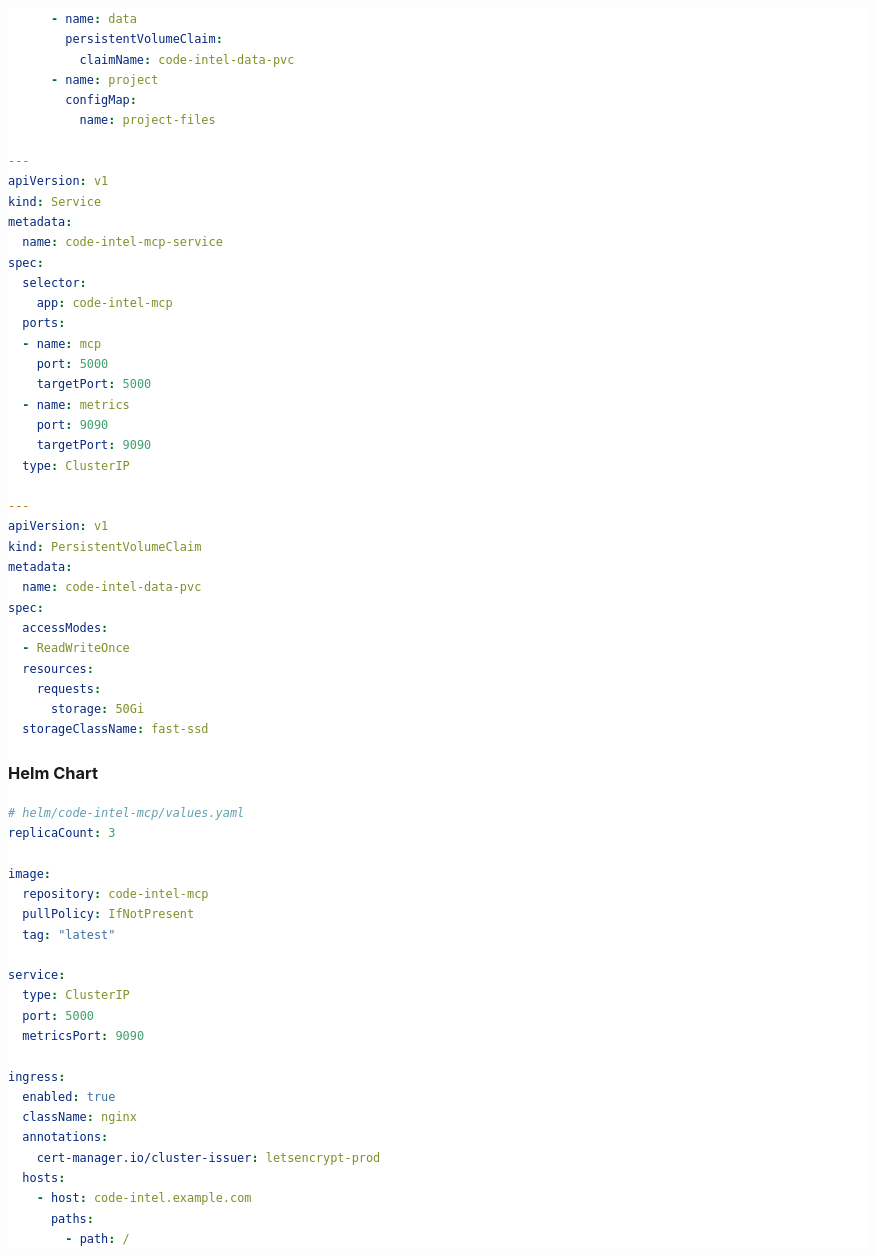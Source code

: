 ```yaml
      - name: data
        persistentVolumeClaim:
          claimName: code-intel-data-pvc
      - name: project
        configMap:
          name: project-files

---
apiVersion: v1
kind: Service
metadata:
  name: code-intel-mcp-service
spec:
  selector:
    app: code-intel-mcp
  ports:
  - name: mcp
    port: 5000
    targetPort: 5000
  - name: metrics
    port: 9090
    targetPort: 9090
  type: ClusterIP

---
apiVersion: v1
kind: PersistentVolumeClaim
metadata:
  name: code-intel-data-pvc
spec:
  accessModes:
  - ReadWriteOnce
  resources:
    requests:
      storage: 50Gi
  storageClassName: fast-ssd
```

### Helm Chart

```yaml
# helm/code-intel-mcp/values.yaml
replicaCount: 3

image:
  repository: code-intel-mcp
  pullPolicy: IfNotPresent
  tag: "latest"

service:
  type: ClusterIP
  port: 5000
  metricsPort: 9090

ingress:
  enabled: true
  className: nginx
  annotations:
    cert-manager.io/cluster-issuer: letsencrypt-prod
  hosts:
    - host: code-intel.example.com
      paths:
        - path: /
```